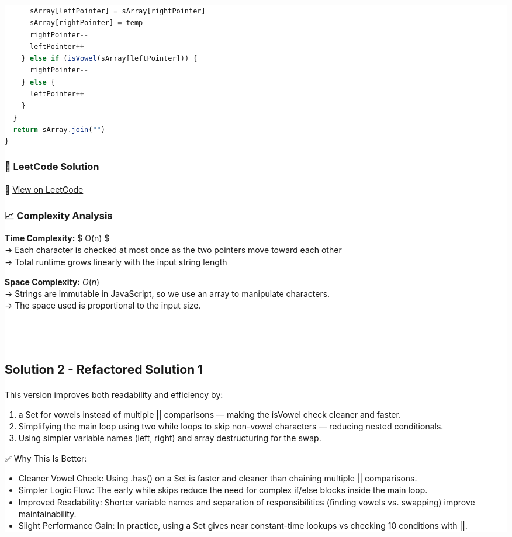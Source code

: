 ```javascript
      sArray[leftPointer] = sArray[rightPointer]
      sArray[rightPointer] = temp
      rightPointer--
      leftPointer++
    } else if (isVowel(sArray[leftPointer])) {
      rightPointer--
    } else {
      leftPointer++
    }
  }
  return sArray.join("")
}
```

### 📝 LeetCode Solution

🔗 [View on LeetCode](https://leetcode.com/problems/reverse-vowels-of-a-string/submissions/1735019339/?envType=problem-list-v2&envId=2mxn884m)

### 📈 Complexity Analysis

**Time Complexity:** $ O(n) $ <br>
→ Each character is checked at most once as the two pointers move toward each other  
 → Total runtime grows linearly with the input string length <br>

**Space Complexity:** $O(n)$ <br>
→ Strings are immutable in JavaScript, so we use an array to manipulate characters.  
 → The space used is proportional to the input size.

  <br>
  <br>

## Solution 2 - Refactored Solution 1

This version improves both readability and efficiency by:

1. a Set for vowels instead of multiple || comparisons — making the isVowel check cleaner and faster.
2. Simplifying the main loop using two while loops to skip non-vowel characters — reducing nested conditionals.
3. Using simpler variable names (left, right) and array destructuring for the swap.

✅ Why This Is Better:

- Cleaner Vowel Check: Using .has() on a Set is faster and cleaner than chaining multiple || comparisons.
- Simpler Logic Flow: The early while skips reduce the need for complex if/else blocks inside the main loop.
- Improved Readability: Shorter variable names and separation of responsibilities (finding vowels vs. swapping) improve maintainability.
- Slight Performance Gain: In practice, using a Set gives near constant-time lookups vs checking 10 conditions with ||.
